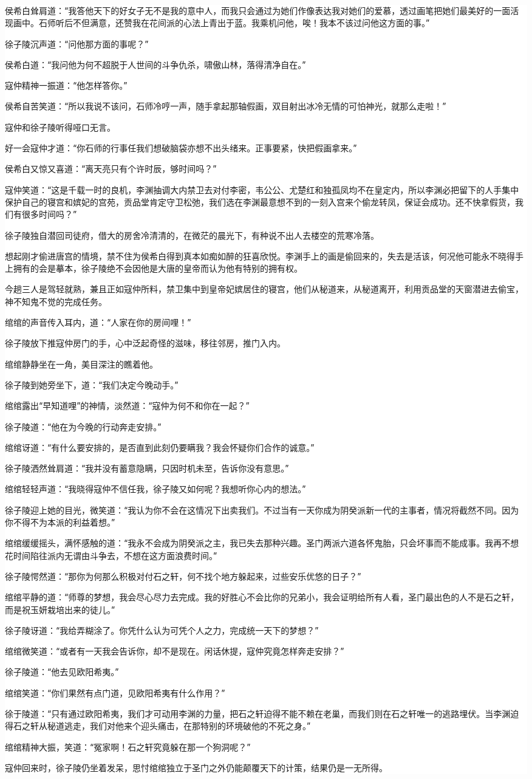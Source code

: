 侯希白耸肩道：“我答他天下的好女子无不是我的意中人，而我只会通过为她们作像表达我对她们的爱慕，透过画笔把她们最美好的一面活现画中。石师听后不但满意，还赞我在花间派的心法上青出于蓝。我乘机问他，唉！我本不该过问他这方面的事。”

徐子陵沉声道：“问他那方面的事呢？”

侯希白道：“我问他为何不超脱于人世间的斗争仇杀，啸傲山林，落得清净自在。”

寇仲精神一振道：“他怎样答你。”

侯希自苦笑道：“所以我说不该问，石师冷哼一声，随手拿起那轴假画，双目射出冰冷无情的可怕神光，就那么走啦！”

寇仲和徐子陵听得哑口无言。

好一会寇仲才道：“你石师的行事任我们想破脑袋亦想不出头绪来。正事要紧，快把假画拿来。”

侯希白又惊又喜道：“离天亮只有个许时辰，够时间吗？”

寇仲笑道：“这是千载一时的良机，李渊抽调大内禁卫去对付李密，韦公公、尤楚红和独孤凤均不在皇定内，所以李渊必把留下的人手集中保护自己的寝宫和嫔妃的宫苑，贡品堂肯定守卫松弛，我们选在李渊最意想不到的一刻入宫来个偷龙转凤，保证会成功。还不快拿假货，我们有很多时间吗？”

徐子陵独自潜回司徒府，借大的房舍冷清清的，在微茫的晨光下，有种说不出人去楼空的荒寒冷落。

想起刚才偷进唐宫的情境，禁不住为侯希白得到真本如痴如醉的狂喜欣悦。李渊手上的画是偷回来的，失去是活该，何况他可能永不晓得手上拥有的会是摹本，徐子陵绝不会因他是大唐的皇帝而认为他有特别的拥有权。

今趟三人是驾轻就熟，兼且正如寇仲所料，禁卫集中到皇帝妃嫔居住的寝宫，他们从秘道来，从秘道离开，利用贡品堂的天窗潜进去偷宝，神不知鬼不觉的完成任务。

绾绾的声音传入耳内，道：“人家在你的房间哩！”

徐子陵放下推寇仲房门的手，心中泛起奇怪的滋味，移往邻房，推门入内。

绾绾静静坐在一角，美目深注的瞧着他。

徐子陵到她旁坐下，道：“我们决定今晚动手。”

绾绾露出“早知道哩”的神情，淡然道：“寇仲为何不和你在一起？”

徐子陵道：“他在为今晚的行动奔走安排。”

绾绾讶道：“有什么要安排的，是否直到此刻仍要瞒我？我会怀疑你们合作的诚意。”

徐子陵洒然耸肩道：“我并没有蓄意隐瞒，只因时机未至，告诉你没有意思。”

绾绾轻轻声道：“我晓得寇仲不信任我，徐子陵又如何呢？我想听你心内的想法。”

徐子陵迎上她的目光，微笑道：“我认为你不会在这情况下出卖我们。不过当有一天你成为阴癸派新一代的主事者，情况将截然不同。因为你不得不为本派的利益着想。”

绾绾缓缓摇头，满怀感触的道：“我永不会成为阴癸派之主，我已失去那种兴趣。圣门两派六道各怀鬼胎，只会坏事而不能成事。我再不想花时间陷往派内无谓由斗争去，不想在这方面浪费时间。”

徐子陵愕然道：“那你为何那么积极对付石之轩，何不找个地方躲起来，过些安乐优悠的日子？”

绾绾平静的道：“师尊的梦想，我会尽心尽力去完成。我的好胜心不会比你的兄弟小，我会证明给所有人看，圣门最出色的人不是石之轩，而是祝玉妍栽培出来的徒儿。”

徐子陵讶道：“我给弄糊涂了。你凭什么认为可凭个人之力，完成统一天下的梦想？”

绾绾微笑道：“或者有一天我会告诉你，却不是现在。闲话休提，寇仲究竟怎样奔走安排？”

徐子陵道：“他去见欧阳希夷。”

绾绾笑道：“你们果然有点门道，见欧阳希夷有什么作用？”

徐于陵道：“只有通过欧阳希夷，我们才可动用李渊的力量，把石之轩迫得不能不赖在老巢，而我们则在石之轩唯一的逃路埋伏。当李渊迫得石之轩从秘道逃走，我们对他来个迎头痛击，在那特别的环境破他的不死之身。”

绾绾精神大振，笑道：“冤家啊！石之轩究竟躲在那一个狗洞呢？”

寇仲回来时，徐子陵仍坐着发呆，思忖绾绾独立于圣门之外仍能颠覆天下的计策，结果仍是一无所得。
